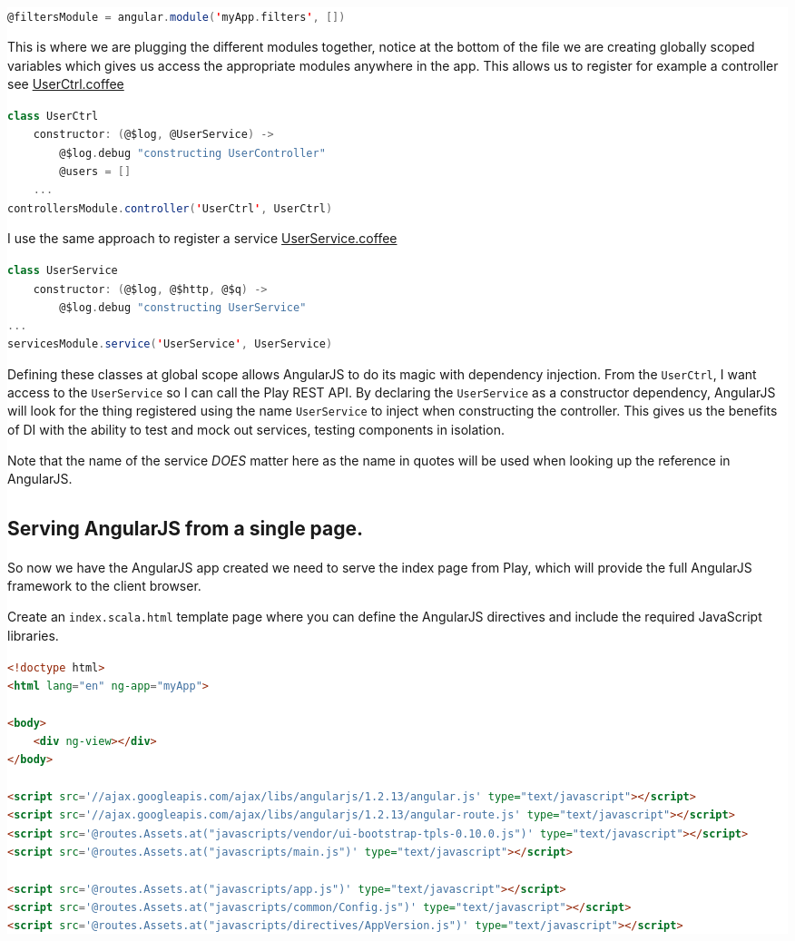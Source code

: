 ```scala
@filtersModule = angular.module('myApp.filters', [])

```

This is where we are plugging the different modules together, notice at the bottom of the file we are creating globally scoped variables which gives us access the appropriate modules anywhere in the app. This allows us to register for example a controller see [UserCtrl.coffee](https://github.com/lashford/modern-web-template/blob/master/app/assets/javascripts/users/UserCtrl.coffee)

```scala
class UserCtrl
	constructor: (@$log, @UserService) ->
    	@$log.debug "constructing UserController"
    	@users = []
	...
controllersModule.controller('UserCtrl', UserCtrl)
```

I use the same approach to register a service [UserService.coffee](https://github.com/lashford/modern-web-template/blob/master/app/assets/javascripts/users/UserService.coffee)
 
```scala
class UserService
    constructor: (@$log, @$http, @$q) ->
        @$log.debug "constructing UserService"
...
servicesModule.service('UserService', UserService)
```

Defining these classes at global scope allows AngularJS to do its magic with dependency injection. From the `UserCtrl`, I want access to the `UserService` so I can call the Play REST API.  By declaring the ``UserService`` as a constructor dependency, AngularJS will look for the thing registered using the name `UserService` to inject when constructing the controller.  This gives us the benefits of DI with the ability to test and mock out services, testing components in isolation.

Note that the name of the service *DOES* matter here as the name in quotes will be used when looking up the reference in AngularJS.

## Serving AngularJS from a single page.

So now we have the AngularJS app created we need to serve the index page from Play, which will provide the full AngularJS framework to the client browser.

Create an ``index.scala.html`` template page where you can define the AngularJS directives and include the required JavaScript libraries.


```html
<!doctype html>
<html lang="en" ng-app="myApp">

<body>
	<div ng-view></div>
</body>

<script src='//ajax.googleapis.com/ajax/libs/angularjs/1.2.13/angular.js' type="text/javascript"></script>
<script src='//ajax.googleapis.com/ajax/libs/angularjs/1.2.13/angular-route.js' type="text/javascript"></script>
<script src='@routes.Assets.at("javascripts/vendor/ui-bootstrap-tpls-0.10.0.js")' type="text/javascript"></script>
<script src='@routes.Assets.at("javascripts/main.js")' type="text/javascript"></script>

<script src='@routes.Assets.at("javascripts/app.js")' type="text/javascript"></script>
<script src='@routes.Assets.at("javascripts/common/Config.js")' type="text/javascript"></script>
<script src='@routes.Assets.at("javascripts/directives/AppVersion.js")' type="text/javascript"></script>

```
